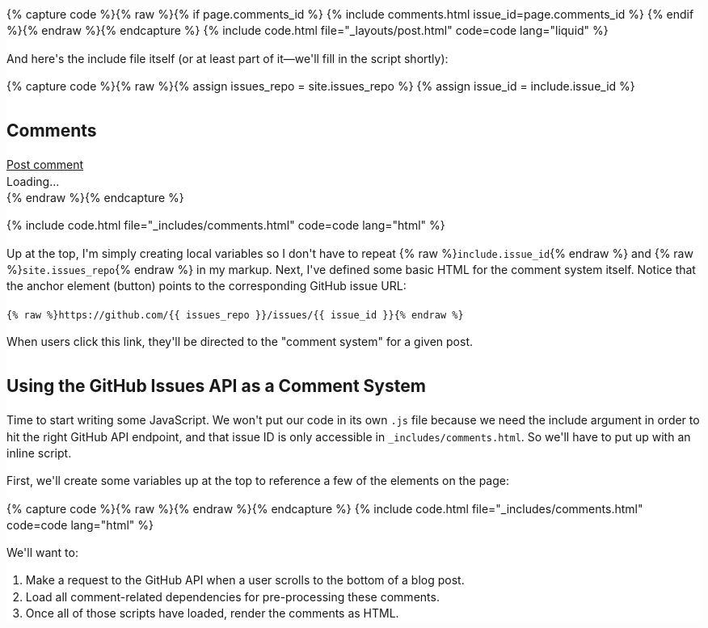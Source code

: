 {% capture code %}{% raw %}{% if page.comments_id %}
    {% include comments.html issue_id=page.comments_id %}
{% endif %}{% endraw %}{% endcapture %}
{% include code.html file="_layouts/post.html" code=code lang="liquid" %}

And here's the include file itself (or at least part of it—we'll fill in the script shortly):

{% capture code %}{% raw %}{% assign issues_repo = site.issues_repo %}
{% assign issue_id = include.issue_id %}

<section id="comments">
    <div class="comment-actions">
        <h2>Comments <span id="comments-count"></span></h2>
        <a
          class="button solid-button plus-button post-comment-button"
          href="https://github.com/{{ issues_repo }}/issues/{{ issue_id }}"
          >Post comment</a
        >
    </div>
    <div id="comments-wrapper">
      Loading...
    </div>
</section>


<script></script>{% endraw %}{% endcapture %}
{% include code.html file="_includes/comments.html" code=code lang="html" %}

Up at the top, I'm simply creating local variables so I don't have to repeat {% raw %}`include.issue_id`{% endraw %} and {% raw %}`site.issues_repo`{% endraw %} in my markup. Next, I've defined some basic HTML for the comment system itself. Notice that the anchor element (button) points to the corresponding GitHub issue URL:

```
{% raw %}https://github.com/{{ issues_repo }}/issues/{{ issue_id }}{% endraw %}
```

When users click this link, they'll be directed to the "comment system" for a given post.

## Using the GitHub Issues API as a Comment System

Time to start writing some JavaScript. We won't put our code in its own `.js` file because we need the include argument in order to hit the right GitHub API endpoint, and that issue ID is only accessible in `_includes/comments.html`. So we'll have to put up with an inline script.

First, we'll create some variables up at the top to reference a few of the elements on the page:

{% capture code %}{% raw %}<script>
  const commentsSection = document.getElementById('comments');
  const commentsWrapper = commentsSection.querySelector('#comments-wrapper');
  const commentsCount = commentsSection.querySelector('#comments-count');
</script>{% endraw %}{% endcapture %}
{% include code.html file="_includes/comments.html" code=code lang="html" %}

We'll want to:

1. Make a request to the GitHub API when a user scrolls to the bottom of a blog post.
2. Load all comment-related dependencies for pre-processing these comments.
3. Once all of those scripts have loaded, render the comments as HTML.
